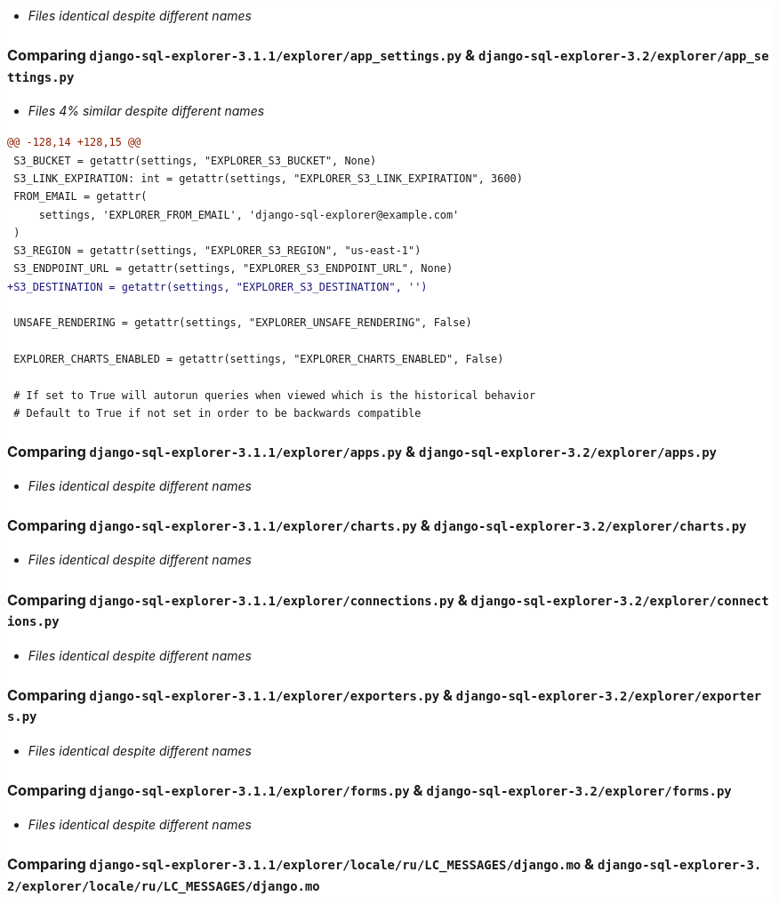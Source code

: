  * *Files identical despite different names*

### Comparing `django-sql-explorer-3.1.1/explorer/app_settings.py` & `django-sql-explorer-3.2/explorer/app_settings.py`

 * *Files 4% similar despite different names*

```diff
@@ -128,14 +128,15 @@
 S3_BUCKET = getattr(settings, "EXPLORER_S3_BUCKET", None)
 S3_LINK_EXPIRATION: int = getattr(settings, "EXPLORER_S3_LINK_EXPIRATION", 3600)
 FROM_EMAIL = getattr(
     settings, 'EXPLORER_FROM_EMAIL', 'django-sql-explorer@example.com'
 )
 S3_REGION = getattr(settings, "EXPLORER_S3_REGION", "us-east-1")
 S3_ENDPOINT_URL = getattr(settings, "EXPLORER_S3_ENDPOINT_URL", None)
+S3_DESTINATION = getattr(settings, "EXPLORER_S3_DESTINATION", '')
 
 UNSAFE_RENDERING = getattr(settings, "EXPLORER_UNSAFE_RENDERING", False)
 
 EXPLORER_CHARTS_ENABLED = getattr(settings, "EXPLORER_CHARTS_ENABLED", False)
 
 # If set to True will autorun queries when viewed which is the historical behavior
 # Default to True if not set in order to be backwards compatible
```

### Comparing `django-sql-explorer-3.1.1/explorer/apps.py` & `django-sql-explorer-3.2/explorer/apps.py`

 * *Files identical despite different names*

### Comparing `django-sql-explorer-3.1.1/explorer/charts.py` & `django-sql-explorer-3.2/explorer/charts.py`

 * *Files identical despite different names*

### Comparing `django-sql-explorer-3.1.1/explorer/connections.py` & `django-sql-explorer-3.2/explorer/connections.py`

 * *Files identical despite different names*

### Comparing `django-sql-explorer-3.1.1/explorer/exporters.py` & `django-sql-explorer-3.2/explorer/exporters.py`

 * *Files identical despite different names*

### Comparing `django-sql-explorer-3.1.1/explorer/forms.py` & `django-sql-explorer-3.2/explorer/forms.py`

 * *Files identical despite different names*

### Comparing `django-sql-explorer-3.1.1/explorer/locale/ru/LC_MESSAGES/django.mo` & `django-sql-explorer-3.2/explorer/locale/ru/LC_MESSAGES/django.mo`
